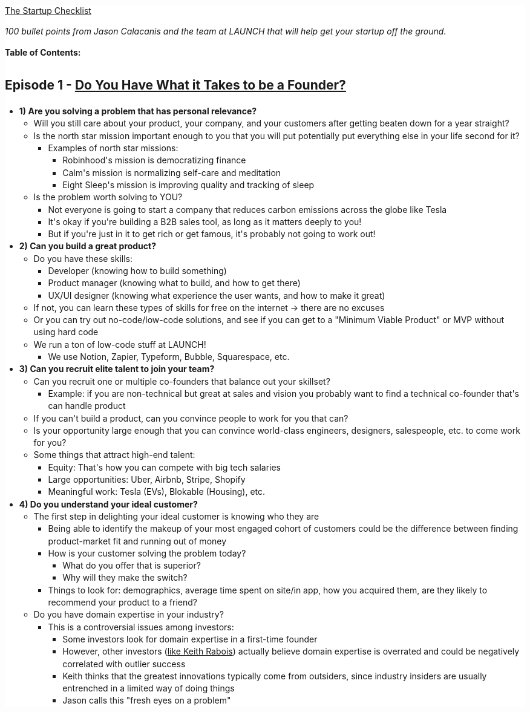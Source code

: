 [The Startup Checklist](https://www.notion.so/The-Startup-Checklist-89ae7a59975b4064b4a9fff146f2ce4c)

_100 bullet points from Jason Calacanis and the team at LAUNCH that will help get your startup off the ground._

**Table of Contents:**

## Episode 1 - [Do You Have What it Takes to be a Founder?](https://youtu.be/o23291K-uHw?t=1910)

- **1) Are you solving a problem that has personal relevance?**
  - Will you still care about your product, your company, and your customers after getting beaten down for a year straight?
  - Is the north star mission important enough to you that you will put potentially put everything else in your life second for it?
    - Examples of north star missions:
      - Robinhood's mission is democratizing finance
      - Calm's mission is normalizing self-care and meditation
      - Eight Sleep's mission is improving quality and tracking of sleep
  - Is the problem worth solving to YOU?
    - Not everyone is going to start a company that reduces carbon emissions across the globe like Tesla
    - It's okay if you're building a B2B sales tool, as long as it matters deeply to you!
    - But if you're just in it to get rich or get famous, it's probably not going to work out!
- **2) Can you build a great product?**
  - Do you have these skills:
    - Developer (knowing how to build something)
    - Product manager (knowing what to build, and how to get there)
    - UX/UI designer (knowing what experience the user wants, and how to make it great)
  - If not, you can learn these types of skills for free on the internet → there are no excuses
  - Or you can try out no-code/low-code solutions, and see if you can get to a "Minimum Viable Product" or MVP without using hard code
  - We run a ton of low-code stuff at LAUNCH!
    - We use Notion, Zapier, Typeform, Bubble, Squarespace, etc.
- **3) Can you recruit elite talent to join your team?**
  - Can you recruit one or multiple co-founders that balance out your skillset?
    - Example: if you are non-technical but great at sales and vision you probably want to find a technical co-founder that's can handle product
  - If you can't build a product, can you convince people to work for you that can?
  - Is your opportunity large enough that you can convince world-class engineers, designers, salespeople, etc. to come work for you?
  - Some things that attract high-end talent:
    - Equity: That's how you can compete with big tech salaries
    - Large opportunities: Uber, Airbnb, Stripe, Shopify
    - Meaningful work: Tesla (EVs), Blokable (Housing), etc.
- **4) Do you understand your ideal customer?**
  - The first step in delighting your ideal customer is knowing who they are
    - Being able to identify the makeup of your most engaged cohort of customers could be the difference between finding product-market fit and running out of money
    - How is your customer solving the problem today?
      - What do you offer that is superior?
      - Why will they make the switch?
    - Things to look for: demographics, average time spent on site/in app, how you acquired them, are they likely to recommend your product to a friend?
  - Do you have domain expertise in your industry?
    - This is a controversial issues among investors:
      - Some investors look for domain expertise in a first-time founder
      - However, other investors ([like Keith Rabois](https://youtu.be/LDjIrrq9-4U?t=1213)) actually believe domain expertise is overrated and could be negatively correlated with outlier success
      - Keith thinks that the greatest innovations typically come from outsiders, since industry insiders are usually entrenched in a limited way of doing things
      - Jason calls this "fresh eyes on a problem"